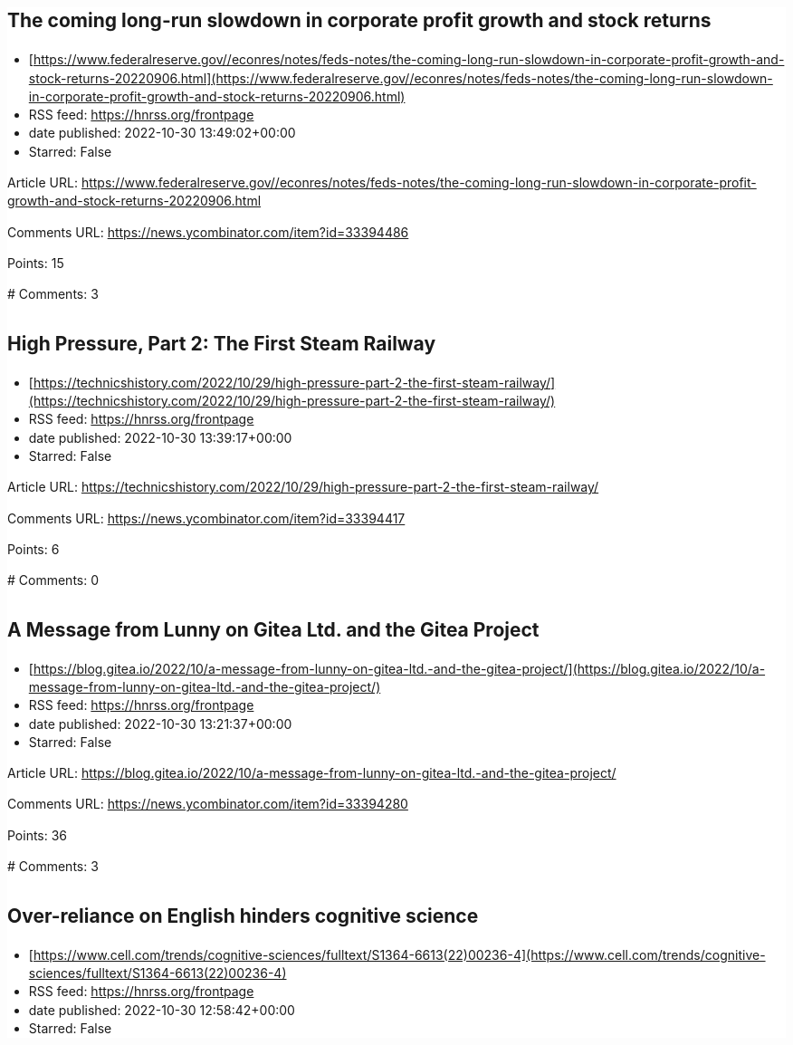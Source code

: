 ## The coming long-run slowdown in corporate profit growth and stock returns
 - [https://www.federalreserve.gov//econres/notes/feds-notes/the-coming-long-run-slowdown-in-corporate-profit-growth-and-stock-returns-20220906.html](https://www.federalreserve.gov//econres/notes/feds-notes/the-coming-long-run-slowdown-in-corporate-profit-growth-and-stock-returns-20220906.html)
 - RSS feed: https://hnrss.org/frontpage
 - date published: 2022-10-30 13:49:02+00:00
 - Starred: False

<p>Article URL: <a href="https://www.federalreserve.gov//econres/notes/feds-notes/the-coming-long-run-slowdown-in-corporate-profit-growth-and-stock-returns-20220906.html">https://www.federalreserve.gov//econres/notes/feds-notes/the-coming-long-run-slowdown-in-corporate-profit-growth-and-stock-returns-20220906.html</a></p>
<p>Comments URL: <a href="https://news.ycombinator.com/item?id=33394486">https://news.ycombinator.com/item?id=33394486</a></p>
<p>Points: 15</p>
<p># Comments: 3</p>

## High Pressure, Part 2: The First Steam Railway
 - [https://technicshistory.com/2022/10/29/high-pressure-part-2-the-first-steam-railway/](https://technicshistory.com/2022/10/29/high-pressure-part-2-the-first-steam-railway/)
 - RSS feed: https://hnrss.org/frontpage
 - date published: 2022-10-30 13:39:17+00:00
 - Starred: False

<p>Article URL: <a href="https://technicshistory.com/2022/10/29/high-pressure-part-2-the-first-steam-railway/">https://technicshistory.com/2022/10/29/high-pressure-part-2-the-first-steam-railway/</a></p>
<p>Comments URL: <a href="https://news.ycombinator.com/item?id=33394417">https://news.ycombinator.com/item?id=33394417</a></p>
<p>Points: 6</p>
<p># Comments: 0</p>

## A Message from Lunny on Gitea Ltd. and the Gitea Project
 - [https://blog.gitea.io/2022/10/a-message-from-lunny-on-gitea-ltd.-and-the-gitea-project/](https://blog.gitea.io/2022/10/a-message-from-lunny-on-gitea-ltd.-and-the-gitea-project/)
 - RSS feed: https://hnrss.org/frontpage
 - date published: 2022-10-30 13:21:37+00:00
 - Starred: False

<p>Article URL: <a href="https://blog.gitea.io/2022/10/a-message-from-lunny-on-gitea-ltd.-and-the-gitea-project/">https://blog.gitea.io/2022/10/a-message-from-lunny-on-gitea-ltd.-and-the-gitea-project/</a></p>
<p>Comments URL: <a href="https://news.ycombinator.com/item?id=33394280">https://news.ycombinator.com/item?id=33394280</a></p>
<p>Points: 36</p>
<p># Comments: 3</p>

## Over-reliance on English hinders cognitive science
 - [https://www.cell.com/trends/cognitive-sciences/fulltext/S1364-6613(22)00236-4](https://www.cell.com/trends/cognitive-sciences/fulltext/S1364-6613(22)00236-4)
 - RSS feed: https://hnrss.org/frontpage
 - date published: 2022-10-30 12:58:42+00:00
 - Starred: False

